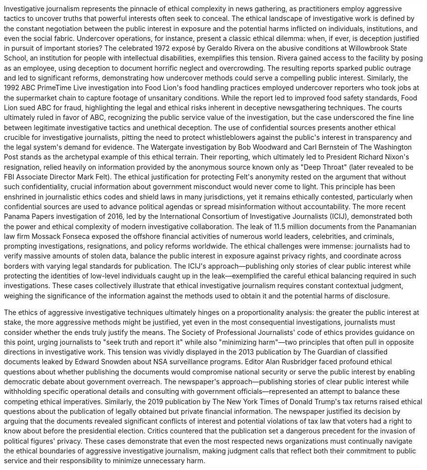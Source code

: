Investigative journalism represents the pinnacle of ethical complexity in news gathering, as practitioners employ aggressive tactics to uncover truths that powerful interests often seek to conceal. The ethical landscape of investigative work is defined by the constant negotiation between the public interest in exposure and the potential harms inflicted on individuals, institutions, and even the social fabric. Undercover operations, for instance, present a classic ethical dilemma: when, if ever, is deception justified in pursuit of important stories? The celebrated 1972 exposé by Geraldo Rivera on the abusive conditions at Willowbrook State School, an institution for people with intellectual disabilities, exemplifies this tension. Rivera gained access to the facility by posing as an employee, using deception to document horrific neglect and overcrowding. The resulting reports sparked public outrage and led to significant reforms, demonstrating how undercover methods could serve a compelling public interest. Similarly, the 1992 ABC PrimeTime Live investigation into Food Lion's food handling practices employed undercover reporters who took jobs at the supermarket chain to capture footage of unsanitary conditions. While the report led to improved food safety standards, Food Lion sued ABC for fraud, highlighting the legal and ethical risks inherent in deceptive newsgathering techniques. The courts ultimately ruled in favor of ABC, recognizing the public service value of the investigation, but the case underscored the fine line between legitimate investigative tactics and unethical deception. The use of confidential sources presents another ethical crucible for investigative journalists, pitting the need to protect whistleblowers against the public's interest in transparency and the legal system's demand for evidence. The Watergate investigation by Bob Woodward and Carl Bernstein of The Washington Post stands as the archetypal example of this ethical terrain. Their reporting, which ultimately led to President Richard Nixon's resignation, relied heavily on information provided by the anonymous source known only as "Deep Throat" (later revealed to be FBI Associate Director Mark Felt). The ethical justification for protecting Felt's anonymity rested on the argument that without such confidentiality, crucial information about government misconduct would never come to light. This principle has been enshrined in journalistic ethics codes and shield laws in many jurisdictions, yet it remains ethically contested, particularly when confidential sources are used to advance political agendas or spread misinformation without accountability. The more recent Panama Papers investigation of 2016, led by the International Consortium of Investigative Journalists (ICIJ), demonstrated both the power and ethical complexity of modern investigative collaboration. The leak of 11.5 million documents from the Panamanian law firm Mossack Fonseca exposed the offshore financial activities of numerous world leaders, celebrities, and criminals, prompting investigations, resignations, and policy reforms worldwide. The ethical challenges were immense: journalists had to verify massive amounts of stolen data, balance the public interest in exposure against privacy rights, and coordinate across borders with varying legal standards for publication. The ICIJ's approach—publishing only stories of clear public interest while protecting the identities of low-level individuals caught up in the leak—exemplified the careful ethical balancing required in such investigations. These cases collectively illustrate that ethical investigative journalism requires constant contextual judgment, weighing the significance of the information against the methods used to obtain it and the potential harms of disclosure.

The ethics of aggressive investigative techniques ultimately hinges on a proportionality analysis: the greater the public interest at stake, the more aggressive methods might be justified, yet even in the most consequential investigations, journalists must consider whether the ends truly justify the means. The Society of Professional Journalists' code of ethics provides guidance on this point, urging journalists to "seek truth and report it" while also "minimizing harm"—two principles that often pull in opposite directions in investigative work. This tension was vividly displayed in the 2013 publication by The Guardian of classified documents leaked by Edward Snowden about NSA surveillance programs. Editor Alan Rusbridger faced profound ethical questions about whether publishing the documents would compromise national security or serve the public interest by enabling democratic debate about government overreach. The newspaper's approach—publishing stories of clear public interest while withholding specific operational details and consulting with government officials—represented an attempt to balance these competing ethical imperatives. Similarly, the 2019 publication by The New York Times of Donald Trump's tax returns raised ethical questions about the publication of legally obtained but private financial information. The newspaper justified its decision by arguing that the documents revealed significant conflicts of interest and potential violations of tax law that voters had a right to know about before the presidential election. Critics countered that the publication set a dangerous precedent for the invasion of political figures' privacy. These cases demonstrate that even the most respected news organizations must continually navigate the ethical boundaries of aggressive investigative journalism, making judgment calls that reflect both their commitment to public service and their responsibility to minimize unnecessary harm.
